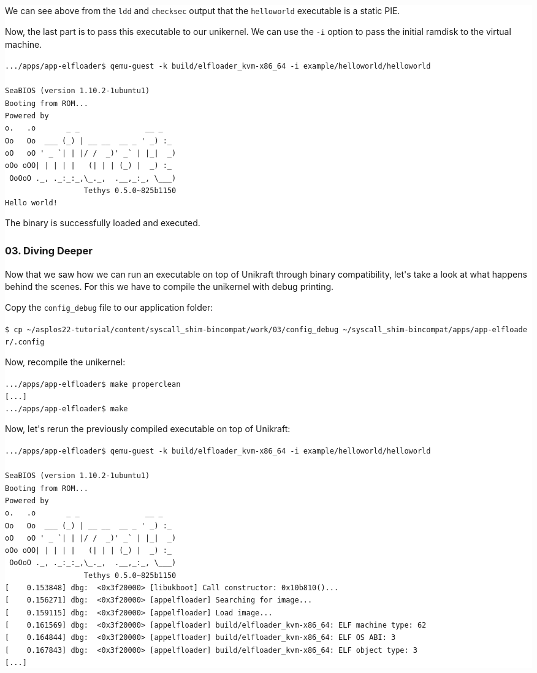 
We can see above from the `ldd` and `checksec` output that the `helloworld` executable is a static PIE.

Now, the last part is to pass this executable to our unikernel.
We can use the `-i` option to pass the initial ramdisk to the virtual machine.

```
.../apps/app-elfloader$ qemu-guest -k build/elfloader_kvm-x86_64 -i example/helloworld/helloworld

SeaBIOS (version 1.10.2-1ubuntu1)
Booting from ROM...
Powered by
o.   .o       _ _               __ _
Oo   Oo  ___ (_) | __ __  __ _ ' _) :_
oO   oO ' _ `| | |/ /  _)' _` | |_|  _)
oOo oOO| | | | |   (| | | (_) |  _) :_
 OoOoO ._, ._:_:_,\_._,  .__,_:_, \___)
                  Tethys 0.5.0~825b1150
Hello world!
```

The binary is successfully loaded and executed.

### 03. Diving Deeper

Now that we saw how we can run an executable on top of Unikraft through binary compatibility, let's take a look at what happens behind the scenes.
For this we have to compile the unikernel with debug printing.

Copy the `config_debug` file to our application folder:

```
$ cp ~/asplos22-tutorial/content/syscall_shim-bincompat/work/03/config_debug ~/syscall_shim-bincompat/apps/app-elfloader/.config
```

Now, recompile the unikernel:

```
.../apps/app-elfloader$ make properclean
[...]
.../apps/app-elfloader$ make
```

Now, let's rerun the previously compiled executable on top of Unikraft:

```
.../apps/app-elfloader$ qemu-guest -k build/elfloader_kvm-x86_64 -i example/helloworld/helloworld

SeaBIOS (version 1.10.2-1ubuntu1)
Booting from ROM...
Powered by
o.   .o       _ _               __ _
Oo   Oo  ___ (_) | __ __  __ _ ' _) :_
oO   oO ' _ `| | |/ /  _)' _` | |_|  _)
oOo oOO| | | | |   (| | | (_) |  _) :_
 OoOoO ._, ._:_:_,\_._,  .__,_:_, \___)
                  Tethys 0.5.0~825b1150
[    0.153848] dbg:  <0x3f20000> [libukboot] Call constructor: 0x10b810()...
[    0.156271] dbg:  <0x3f20000> [appelfloader] Searching for image...
[    0.159115] dbg:  <0x3f20000> [appelfloader] Load image...
[    0.161569] dbg:  <0x3f20000> [appelfloader] build/elfloader_kvm-x86_64: ELF machine type: 62
[    0.164844] dbg:  <0x3f20000> [appelfloader] build/elfloader_kvm-x86_64: ELF OS ABI: 3
[    0.167843] dbg:  <0x3f20000> [appelfloader] build/elfloader_kvm-x86_64: ELF object type: 3
[...]
```
